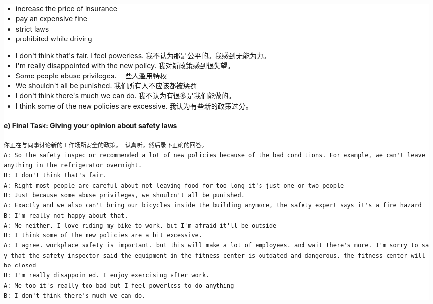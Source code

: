 

- increase the price of insurance
- pay an expensive fine
- strict laws
- prohibited while driving



* I don't think that's fair. I feel powerless. 我不认为那是公平的。我感到无能为力。
* I'm really disappointed with the new policy. 我对新政策感到很失望。
* Some people abuse privileges. 一些人滥用特权
* We shouldn't all be punished. 我们所有人不应该都被惩罚
* I don't think there's much we can do. 我不认为有很多是我们能做的。
* I think some of the new policies are excessive. 我认为有些新的政策过分。

#### e) Final Task: Giving your opinion about safety laws

```
你正在与同事讨论新的工作场所安全的政策。 认真听，然后录下正确的回答。
A: So the safety inspector recommended a lot of new policies because of the bad conditions. For example, we can't leave anything in the refrigerator overnight.
B: I don't think that's fair.
A: Right most people are careful about not leaving food for too long it's just one or two people
B: Just because some abuse privileges, we shouldn't all be punished.
A: Exactly and we also can't bring our bicycles inside the building anymore, the safety expert says it's a fire hazard
B: I'm really not happy about that.
A: Me neither, I love riding my bike to work, but I'm afraid it'll be outside
B: I think some of the new policies are a bit excessive.
A: I agree. workplace safety is important. but this will make a lot of employees. and wait there's more. I'm sorry to say that the safety inspector said the equipment in the fitness center is outdated and dangerous. the fitness center will be closed 
B: I'm really disappointed. I enjoy exercising after work.
A: Me too it's really too bad but I feel powerless to do anything
B: I don't think there's much we can do.
```

